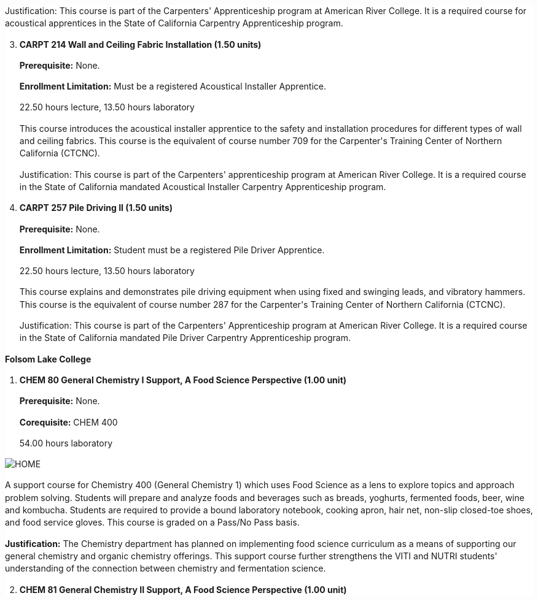 Justification: This course is part of the Carpenters' Apprenticeship program at American River College. It is a required course for acoustical apprentices in the State of California Carpentry Apprenticeship program.

3. **CARPT 214 Wall and Ceiling Fabric Installation (1.50 units)**

   **Prerequisite:** None.

   **Enrollment Limitation:** Must be a registered Acoustical Installer Apprentice.

   22.50 hours lecture, 13.50 hours laboratory

   This course introduces the acoustical installer apprentice to the safety and installation procedures for different types of wall and ceiling fabrics. This course is the equivalent of course number 709 for the Carpenter's Training Center of Northern California (CTCNC).

   Justification: This course is part of the Carpenters' apprenticeship program at American River College. It is a required course in the State of California mandated Acoustical Installer Carpentry Apprenticeship program.

4. **CARPT 257 Pile Driving II (1.50 units)**

   **Prerequisite:** None.

   **Enrollment Limitation:** Student must be a registered Pile Driver Apprentice.

   22.50 hours lecture, 13.50 hours laboratory

   This course explains and demonstrates pile driving equipment when using fixed and swinging leads, and vibratory hammers. This course is the equivalent of course number 287 for the Carpenter's Training Center of Northern California (CTCNC).

   Justification: This course is part of the Carpenters' Apprenticeship program at American River College. It is a required course in the State of California mandated Pile Driver Carpentry Apprenticeship program.

**Folsom Lake College**

1. **CHEM 80 General Chemistry I Support, A Food Science Perspective (1.00 unit)**

   **Prerequisite:** None.

   **Corequisite:** CHEM 400

   54.00 hours laboratory

![HOME](https://via.placeholder.com/150)

A support course for Chemistry 400 (General Chemistry 1) which uses Food Science as a lens to explore topics and approach problem solving. Students will prepare and analyze foods and beverages such as breads, yoghurts, fermented foods, beer, wine and kombucha. Students are required to provide a bound laboratory notebook, cooking apron, hair net, non-slip closed-toe shoes, and food service gloves. This course is graded on a Pass/No Pass basis.

**Justification:** The Chemistry department has planned on implementing food science curriculum as a means of supporting our general chemistry and organic chemistry offerings. This support course further strengthens the VITI and NUTRI students' understanding of the connection between chemistry and fermentation science.

2. **CHEM 81 General Chemistry II Support, A Food Science Perspective (1.00 unit)**
